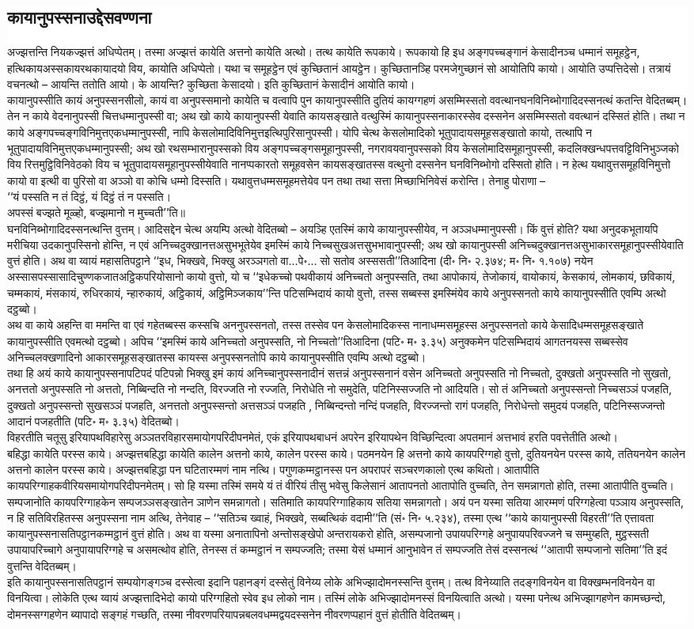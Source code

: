 
## कायानुपस्सनाउद्देसवण्णना

अज्झत्तन्ति नियकज्झत्तं अधिप्पेतम्। तस्मा अज्झत्तं कायेति अत्तनो कायेति अत्थो। तत्थ कायेति रूपकाये। रूपकायो हि इध अङ्गपच्चङ्गानं केसादीनञ्च धम्मानं समूहट्ठेन, हत्थिकायअस्सकायरथकायादयो विय, कायोति अधिप्पेतो। यथा च समूहट्ठेन एवं कुच्छितानं आयट्ठेन। कुच्छितानञ्हि परमजेगुच्छानं सो आयोतिपि कायो। आयोति उप्पत्तिदेसो। तत्रायं वचनत्थो – आयन्ति ततोति आयो। के आयन्ति? कुच्छिता केसादयो। इति कुच्छितानं केसादीनं आयोति कायो।  
कायानुपस्सीति कायं अनुपस्सनसीलो, कायं वा अनुपस्समानो कायेति च वत्वापि पुन कायानुपस्सीति दुतियं कायग्गहणं असम्मिस्सतो ववत्थानघनविनिब्भोगादिदस्सनत्थं कतन्ति वेदितब्बम्। तेन न काये वेदनानुपस्सी चित्तधम्मानुपस्सी वा; अथ खो काये कायानुपस्सी येवाति कायसङ्खाते वत्थुस्मिं कायानुपस्सनाकारस्सेव दस्सनेन असम्मिस्सतो ववत्थानं दस्सितं होति। तथा न काये अङ्गपच्चङ्गविनिमुत्तएकधम्मानुपस्सी, नापि केसलोमादिविनिमुत्तइत्थिपुरिसानुपस्सी। योपि चेत्थ केसलोमादिको भूतुपादायसमूहसङ्खातो कायो, तत्थापि न भूतुपादायविनिमुत्तएकधम्मानुपस्सी; अथ खो रथसम्भारानुपस्सको विय अङ्गपच्चङ्गसमूहानुपस्सी, नगरावयवानुपस्सको विय केसलोमादिसमूहानुपस्सी, कदलिक्खन्धपत्तवट्टिविनिभुञ्जको विय रित्तमुट्ठिविनिवेठको विय च भूतुपादायसमूहानुपस्सीयेवाति नानप्पकारतो समूहवसेन कायसङ्खातस्स वत्थुनो दस्सनेन घनविनिब्भोगो दस्सितो होति। न हेत्थ यथावुत्तसमूहविनिमुत्तो कायो वा इत्थी वा पुरिसो वा अञ्ञो वा कोचि धम्मो दिस्सति। यथावुत्तधम्मसमूहमत्तेयेव पन तथा तथा सत्ता मिच्छाभिनिवेसं करोन्ति। तेनाहु पोराणा –  
‘‘यं पस्सति न तं दिट्ठं, यं दिट्ठं तं न पस्सति।  
अपस्सं बज्झते मूळ्हो, बज्झमानो न मुच्चती’’ति॥  
घनविनिब्भोगादिदस्सनत्थन्ति वुत्तम्। आदिसद्देन चेत्थ अयम्पि अत्थो वेदितब्बो – अयञ्हि एतस्मिं काये कायानुपस्सीयेव, न अञ्ञधम्मानुपस्सी। किं वुत्तं होति? यथा अनुदकभूतायपि मरीचिया उदकानुपस्सिनो होन्ति, न एवं अनिच्चदुक्खानत्तअसुभभूतेयेव इमस्मिं काये निच्चसुखअत्तसुभभावानुपस्सी; अथ खो कायानुपस्सी अनिच्चदुक्खानत्तअसुभाकारसमूहानुपस्सीयेवाति वुत्तं होति। अथ वा य्वायं महासतिपट्ठाने ‘‘इध, भिक्खवे, भिक्खु अरञ्ञगतो वा…पे॰… सो सतोव अस्ससती’’तिआदिना (दी॰ नि॰ २.३७४; म॰ नि॰ १.१०७) नयेन अस्सासपस्सासादिचुण्णकजातअट्ठिकपरियोसानो कायो वुत्तो, यो च ‘‘इधेकच्चो पथवीकायं अनिच्चतो अनुपस्सति, तथा आपोकायं, तेजोकायं, वायोकायं, केसकायं, लोमकायं, छविकायं, चम्मकायं, मंसकायं, रुधिरकायं, न्हारुकायं, अट्ठिकायं, अट्ठिमिञ्जकाय’’न्ति पटिसम्भिदायं कायो वुत्तो, तस्स सब्बस्स इमस्मिंयेव काये अनुपस्सनतो काये कायानुपस्सीति एवम्पि अत्थो दट्ठब्बो।  
अथ वा काये अहन्ति वा ममन्ति वा एवं गहेतब्बस्स कस्सचि अननुपस्सनतो, तस्स तस्सेव पन केसलोमादिकस्स नानाधम्मसमूहस्स अनुपस्सनतो काये केसादिधम्मसमूहसङ्खाते कायानुपस्सीति एवमत्थो दट्ठब्बो। अपिच ‘‘इमस्मिं काये अनिच्चतो अनुपस्सति, नो निच्चतो’’तिआदिना (पटि॰ म॰ ३.३५) अनुक्कमेन पटिसम्भिदायं आगतनयस्स सब्बस्सेव अनिच्चलक्खणादिनो आकारसमूहसङ्खातस्स कायस्स अनुपस्सनतोपि काये कायानुपस्सीति एवम्पि अत्थो दट्ठब्बो।  
तथा हि अयं काये कायानुपस्सनापटिपदं पटिपन्नो भिक्खु इमं कायं अनिच्चानुपस्सनादीनं सत्तन्नं अनुपस्सनानं वसेन अनिच्चतो अनुपस्सति नो निच्चतो, दुक्खतो अनुपस्सति नो सुखतो, अनत्ततो अनुपस्सति नो अत्ततो, निब्बिन्दति नो नन्दति, विरज्जति नो रज्जति, निरोधेति नो समुदेति, पटिनिस्सज्जति नो आदियति। सो तं अनिच्चतो अनुपस्सन्तो निच्चसञ्ञं पजहति, दुक्खतो अनुपस्सन्तो सुखसञ्ञं पजहति, अनत्ततो अनुपस्सन्तो अत्तसञ्ञं पजहति , निब्बिन्दन्तो नन्दिं पजहति, विरज्जन्तो रागं पजहति, निरोधेन्तो समुदयं पजहति, पटिनिस्सज्जन्तो आदानं पजहतीति (पटि॰ म॰ ३.३५) वेदितब्बो।  
विहरतीति चतूसु इरियापथविहारेसु अञ्ञतरविहारसमायोगपरिदीपनमेतं, एकं इरियापथबाधनं अपरेन इरियापथेन विच्छिन्दित्वा अपतमानं अत्तभावं हरति पवत्तेतीति अत्थो।  
बहिद्धा कायेति परस्स काये। अज्झत्तबहिद्धा कायेति कालेन अत्तनो काये, कालेन परस्स काये। पठमनयेन हि अत्तनो काये कायपरिग्गहो वुत्तो, दुतियनयेन परस्स काये, ततियनयेन कालेन अत्तनो कालेन परस्स काये। अज्झत्तबहिद्धा पन घटितारम्मणं नाम नत्थि। पगुणकम्मट्ठानस्स पन अपरापरं सञ्चरणकालो एत्थ कथितो। आतापीति कायपरिग्गाहकवीरियसमायोगपरिदीपनमेतम्। सो हि यस्मा तस्मिं समये यं तं वीरियं तीसु भवेसु किलेसानं आतापनतो आतापोति वुच्चति, तेन समन्नागतो होति, तस्मा आतापीति वुच्चति।  
सम्पजानोति कायपरिग्गाहकेन सम्पजञ्ञसङ्खातेन ञाणेन समन्नागतो। सतिमाति कायपरिग्गाहिकाय सतिया समन्नागतो। अयं पन यस्मा सतिया आरम्मणं परिग्गहेत्वा पञ्ञाय अनुपस्सति, न हि सतिविरहितस्स अनुपस्सना नाम अत्थि, तेनेवाह – ‘‘सतिञ्च ख्वाहं, भिक्खवे, सब्बत्थिकं वदामी’’ति (सं॰ नि॰ ५.२३४), तस्मा एत्थ ‘‘काये कायानुपस्सी विहरती’’ति एत्तावता कायानुपस्सनासतिपट्ठानकम्मट्ठानं वुत्तं होति। अथ वा यस्मा अनातापिनो अन्तोसङ्खेपो अन्तरायकरो होति, असम्पजानो उपायपरिग्गहे अनुपायपरिवज्जने च सम्मुय्हति, मुट्ठस्सती उपायापरिच्चागे अनुपायापरिग्गहे च असमत्थोव होति, तेनस्स तं कम्मट्ठानं न सम्पज्जति; तस्मा येसं धम्मानं आनुभावेन तं सम्पज्जति तेसं दस्सनत्थं ‘‘आतापी सम्पजानो सतिमा’’ति इदं वुत्तन्ति वेदितब्बम्।  
इति कायानुपस्सनासतिपट्ठानं सम्पयोगङ्गञ्च दस्सेत्वा इदानि पहानङ्गं दस्सेतुं विनेय्य लोके अभिज्झादोमनस्सन्ति वुत्तम्। तत्थ विनेय्याति तदङ्गविनयेन वा विक्खम्भनविनयेन वा विनयित्वा। लोकेति एत्थ य्वायं अज्झत्तादिभेदो कायो परिग्गहितो स्वेव इध लोको नाम। तस्मिं लोके अभिज्झादोमनस्सं विनयित्वाति अत्थो। यस्मा पनेत्थ अभिज्झागहणेन कामच्छन्दो, दोमनस्सग्गहणेन ब्यापादो सङ्गहं गच्छति, तस्मा नीवरणपरियापन्नबलवधम्मद्वयदस्सनेन नीवरणप्पहानं वुत्तं होतीति वेदितब्बम्।  